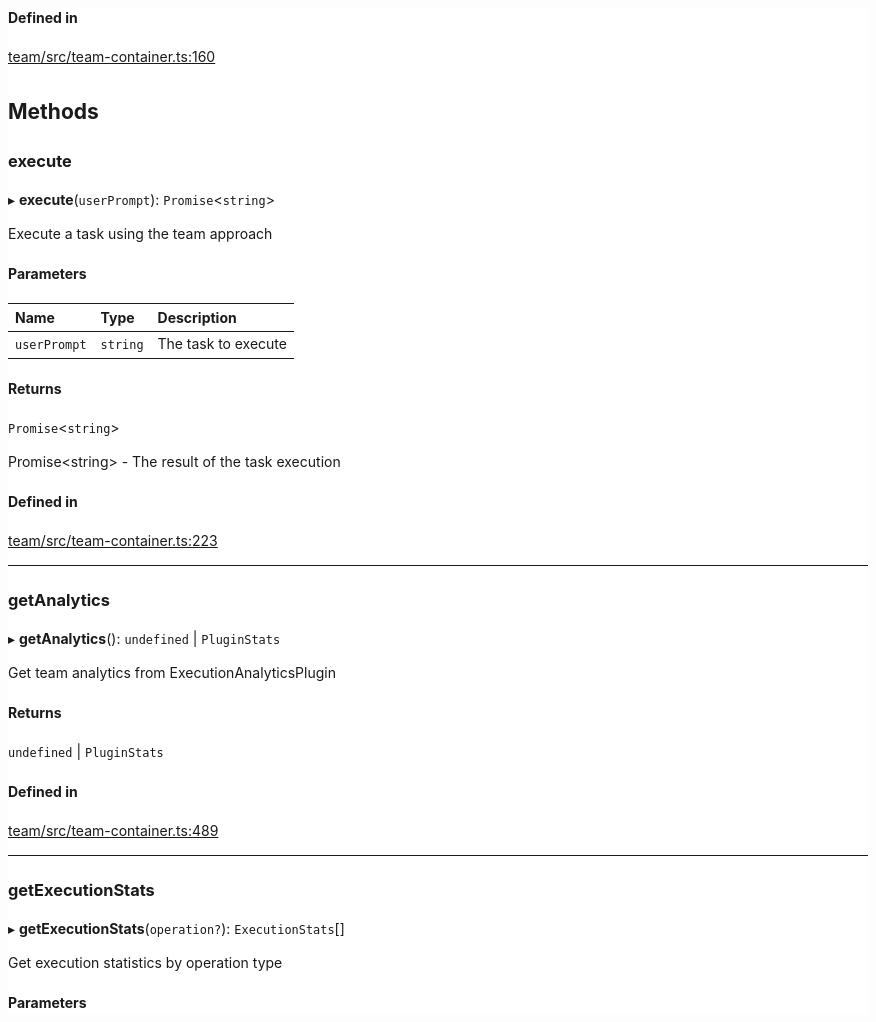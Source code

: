 #### Defined in

[team/src/team-container.ts:160](https://github.com/woojubb/robota/blob/a69b4da7c5c53be6f90be7c6508928a6d39cf60b/packages/team/src/team-container.ts#L160)

## Methods

### execute

▸ **execute**(`userPrompt`): `Promise`\<`string`\>

Execute a task using the team approach

#### Parameters

| Name | Type | Description |
| :------ | :------ | :------ |
| `userPrompt` | `string` | The task to execute |

#### Returns

`Promise`\<`string`\>

Promise\<string\> - The result of the task execution

#### Defined in

[team/src/team-container.ts:223](https://github.com/woojubb/robota/blob/a69b4da7c5c53be6f90be7c6508928a6d39cf60b/packages/team/src/team-container.ts#L223)

___

### getAnalytics

▸ **getAnalytics**(): `undefined` \| `PluginStats`

Get team analytics from ExecutionAnalyticsPlugin

#### Returns

`undefined` \| `PluginStats`

#### Defined in

[team/src/team-container.ts:489](https://github.com/woojubb/robota/blob/a69b4da7c5c53be6f90be7c6508928a6d39cf60b/packages/team/src/team-container.ts#L489)

___

### getExecutionStats

▸ **getExecutionStats**(`operation?`): `ExecutionStats`[]

Get execution statistics by operation type

#### Parameters
